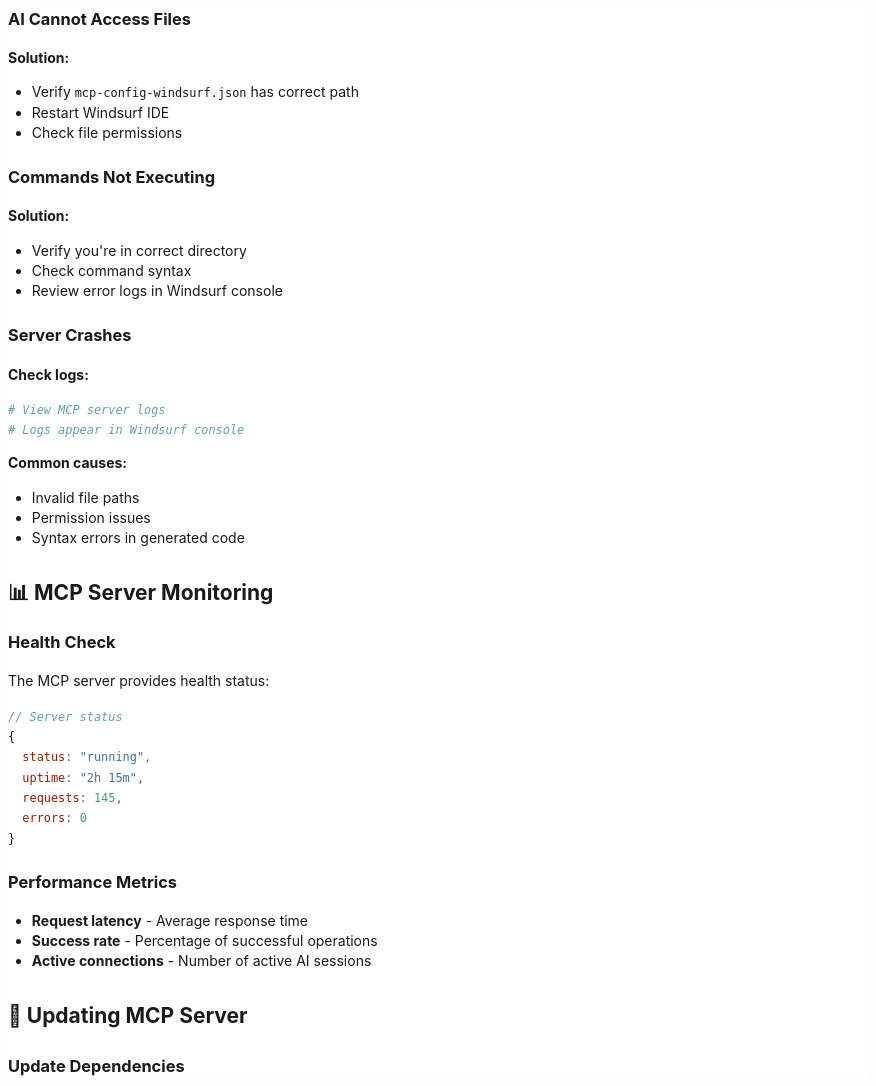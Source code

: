 ### AI Cannot Access Files

**Solution:**
- Verify `mcp-config-windsurf.json` has correct path
- Restart Windsurf IDE
- Check file permissions

### Commands Not Executing

**Solution:**
- Verify you're in correct directory
- Check command syntax
- Review error logs in Windsurf console

### Server Crashes

**Check logs:**
```bash
# View MCP server logs
# Logs appear in Windsurf console
```

**Common causes:**
- Invalid file paths
- Permission issues
- Syntax errors in generated code

## 📊 MCP Server Monitoring

### Health Check

The MCP server provides health status:

```javascript
// Server status
{
  status: "running",
  uptime: "2h 15m",
  requests: 145,
  errors: 0
}
```

### Performance Metrics

- **Request latency** - Average response time
- **Success rate** - Percentage of successful operations
- **Active connections** - Number of active AI sessions

## 🔄 Updating MCP Server

### Update Dependencies
